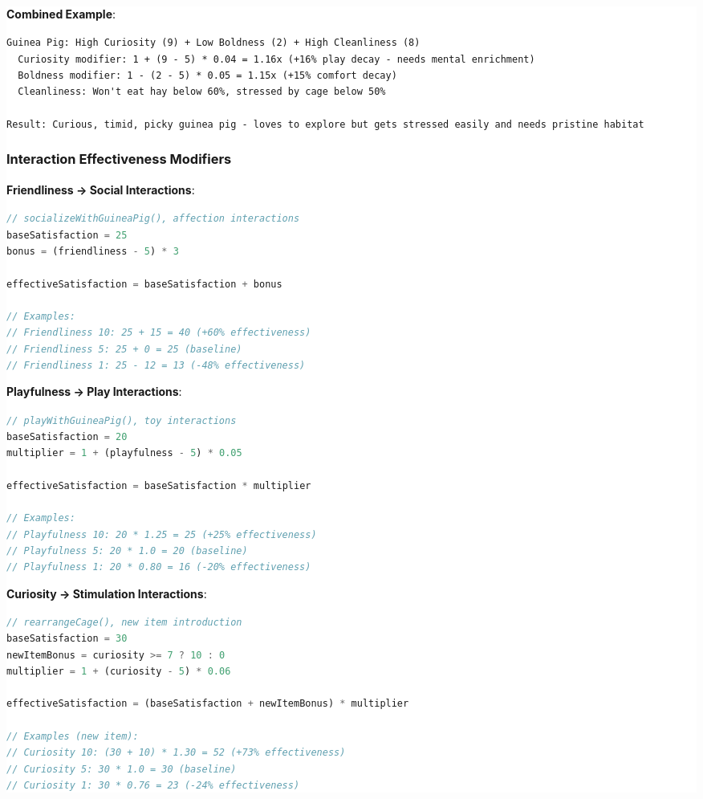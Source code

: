 **Combined Example**:
```
Guinea Pig: High Curiosity (9) + Low Boldness (2) + High Cleanliness (8)
  Curiosity modifier: 1 + (9 - 5) * 0.04 = 1.16x (+16% play decay - needs mental enrichment)
  Boldness modifier: 1 - (2 - 5) * 0.05 = 1.15x (+15% comfort decay)
  Cleanliness: Won't eat hay below 60%, stressed by cage below 50%

Result: Curious, timid, picky guinea pig - loves to explore but gets stressed easily and needs pristine habitat
```

### Interaction Effectiveness Modifiers

**Friendliness → Social Interactions**:
```typescript
// socializeWithGuineaPig(), affection interactions
baseSatisfaction = 25
bonus = (friendliness - 5) * 3

effectiveSatisfaction = baseSatisfaction + bonus

// Examples:
// Friendliness 10: 25 + 15 = 40 (+60% effectiveness)
// Friendliness 5: 25 + 0 = 25 (baseline)
// Friendliness 1: 25 - 12 = 13 (-48% effectiveness)
```

**Playfulness → Play Interactions**:
```typescript
// playWithGuineaPig(), toy interactions
baseSatisfaction = 20
multiplier = 1 + (playfulness - 5) * 0.05

effectiveSatisfaction = baseSatisfaction * multiplier

// Examples:
// Playfulness 10: 20 * 1.25 = 25 (+25% effectiveness)
// Playfulness 5: 20 * 1.0 = 20 (baseline)
// Playfulness 1: 20 * 0.80 = 16 (-20% effectiveness)
```

**Curiosity → Stimulation Interactions**:
```typescript
// rearrangeCage(), new item introduction
baseSatisfaction = 30
newItemBonus = curiosity >= 7 ? 10 : 0
multiplier = 1 + (curiosity - 5) * 0.06

effectiveSatisfaction = (baseSatisfaction + newItemBonus) * multiplier

// Examples (new item):
// Curiosity 10: (30 + 10) * 1.30 = 52 (+73% effectiveness)
// Curiosity 5: 30 * 1.0 = 30 (baseline)
// Curiosity 1: 30 * 0.76 = 23 (-24% effectiveness)
```
